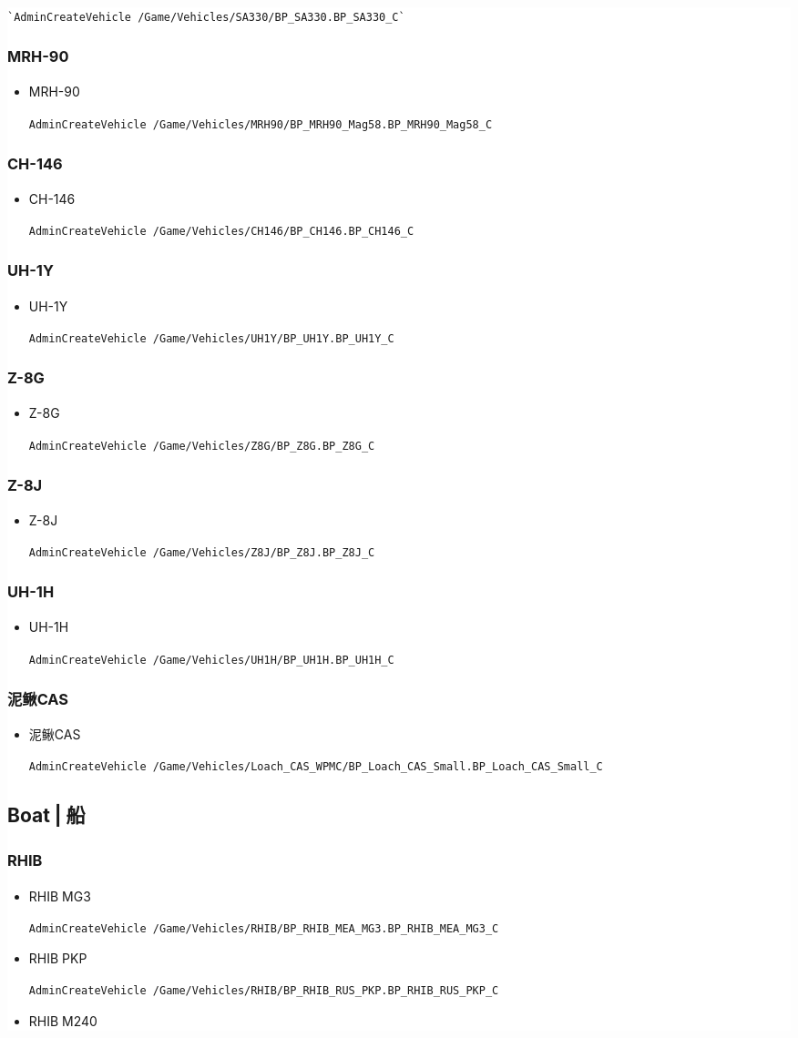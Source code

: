     `AdminCreateVehicle /Game/Vehicles/SA330/BP_SA330.BP_SA330_C`

### MRH-90 

- MRH-90 

    `AdminCreateVehicle /Game/Vehicles/MRH90/BP_MRH90_Mag58.BP_MRH90_Mag58_C`

### CH-146 

- CH-146 

    `AdminCreateVehicle /Game/Vehicles/CH146/BP_CH146.BP_CH146_C`

### UH-1Y 

- UH-1Y 

    `AdminCreateVehicle /Game/Vehicles/UH1Y/BP_UH1Y.BP_UH1Y_C `

### Z-8G 

- Z-8G 

    `AdminCreateVehicle /Game/Vehicles/Z8G/BP_Z8G.BP_Z8G_C`

### Z-8J

- Z-8J

    `AdminCreateVehicle /Game/Vehicles/Z8J/BP_Z8J.BP_Z8J_C`

### UH-1H

- UH-1H

    `AdminCreateVehicle /Game/Vehicles/UH1H/BP_UH1H.BP_UH1H_C`

### 泥鳅CAS

- 泥鳅CAS

    `AdminCreateVehicle /Game/Vehicles/Loach_CAS_WPMC/BP_Loach_CAS_Small.BP_Loach_CAS_Small_C`

## Boat | 船

### RHIB 

- RHIB MG3 

    `AdminCreateVehicle /Game/Vehicles/RHIB/BP_RHIB_MEA_MG3.BP_RHIB_MEA_MG3_C`

- RHIB PKP 

    `AdminCreateVehicle /Game/Vehicles/RHIB/BP_RHIB_RUS_PKP.BP_RHIB_RUS_PKP_C`

- RHIB M240 
